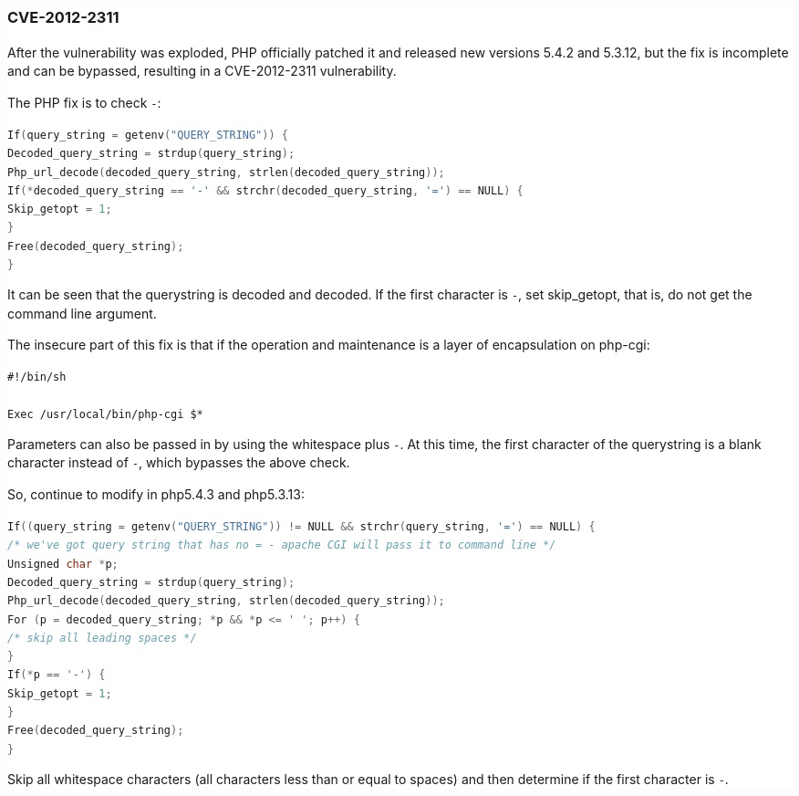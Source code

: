 ### CVE-2012-2311

After the vulnerability was exploded, PHP officially patched it and released new versions 5.4.2 and 5.3.12, but the fix is ​​incomplete and can be bypassed, resulting in a CVE-2012-2311 vulnerability.

The PHP fix is ​​to check `-`:

```c
If(query_string = getenv("QUERY_STRING")) {
Decoded_query_string = strdup(query_string);
Php_url_decode(decoded_query_string, strlen(decoded_query_string));
If(*decoded_query_string == '-' && strchr(decoded_query_string, '=') == NULL) {
Skip_getopt = 1;
}
Free(decoded_query_string);
}
```

It can be seen that the querystring is decoded and decoded. If the first character is `-`, set skip_getopt, that is, do not get the command line argument.

The insecure part of this fix is ​​that if the operation and maintenance is a layer of encapsulation on php-cgi:

```
#!/bin/sh

Exec /usr/local/bin/php-cgi $*
```

Parameters can also be passed in by using the whitespace plus `-`. At this time, the first character of the querystring is a blank character instead of `-`, which bypasses the above check.

So, continue to modify in php5.4.3 and php5.3.13:

```c
If((query_string = getenv("QUERY_STRING")) != NULL && strchr(query_string, '=') == NULL) {
/* we've got query string that has no = - apache CGI will pass it to command line */
Unsigned char *p;
Decoded_query_string = strdup(query_string);
Php_url_decode(decoded_query_string, strlen(decoded_query_string));
For (p = decoded_query_string; *p && *p <= ' '; p++) {
/* skip all leading spaces */
}
If(*p == '-') {
Skip_getopt = 1;
}
Free(decoded_query_string);
}
```

Skip all whitespace characters (all characters less than or equal to spaces) and then determine if the first character is `-`.